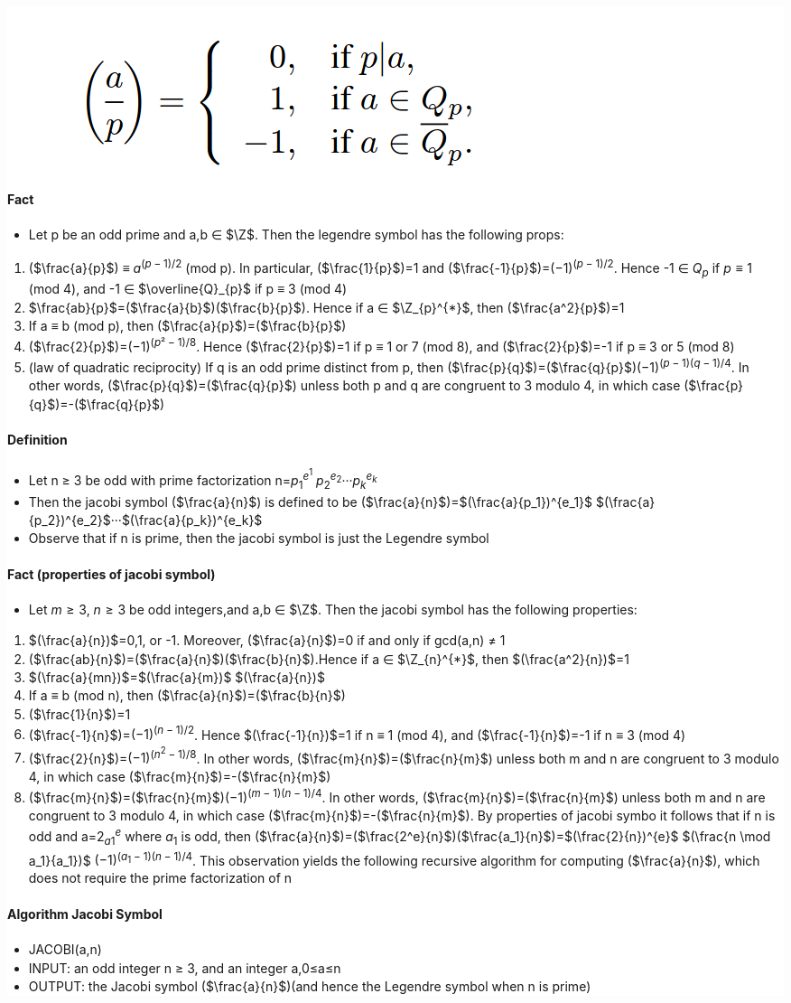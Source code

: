 ![Legendre symbol](../assets/legendresymbol.png)
#### Fact
- Let p be an odd prime and a,b $\in$ $\Z$. Then the legendre symbol has the following props:
1. ($\frac{a}{p}$) $\equiv$ $a^{(p-1)/2}$ (mod p). In particular, ($\frac{1}{p}$)=1 and ($\frac{-1}{p}$)=$(-1)^{(p-1)/2}$. Hence -1 $\in$ $Q_p$ if $p \equiv 1$ (mod 4), and -1 $\in$ $\overline{Q}_{p}$ if p $\equiv$ 3 (mod 4)
2. $\frac{ab}{p}$=($\frac{a}{b}$)($\frac{b}{p}$). Hence if a $\in$ $\Z_{p}^{*}$, then ($\frac{a^2}{p}$)=1
3. If a $\equiv$ b (mod p), then ($\frac{a}{p}$)=($\frac{b}{p}$)
4. ($\frac{2}{p}$)=$(-1)^{(p²-1)/8}$. Hence ($\frac{2}{p}$)=1 if p $\equiv$ 1 or 7 (mod 8), and ($\frac{2}{p}$)=-1 if p $\equiv$ 3 or 5 (mod 8)
5. (law of quadratic reciprocity) If q is an odd prime distinct from p, then ($\frac{p}{q}$)=($\frac{q}{p}$)$(-1)^{(p-1)(q-1)/4}$. In other words, ($\frac{p}{q}$)=($\frac{q}{p}$) unless both p and q are congruent to 3 modulo 4, in which case ($\frac{p}{q}$)=-($\frac{q}{p}$)
#### Definition
- Let n $\geq$ 3 be odd with prime factorization n=$p_{1}^{e^{1}}$ $p_{2}^{e_2}$···$p_{k}^{e_k}$
- Then the jacobi symbol ($\frac{a}{n}$) is defined to be ($\frac{a}{n}$)=$(\frac{a}{p_1})^{e_1}$ $(\frac{a}{p_2})^{e_2}$···$(\frac{a}{p_k})^{e_k}$
- Observe that if n is prime, then the jacobi symbol is just the Legendre symbol
#### Fact (properties of jacobi symbol)
- Let $m \geq 3$, $n \geq 3$ be odd integers,and a,b $\in$ $\Z$. Then the jacobi symbol has the following properties:
1. $(\frac{a}{n})$=0,1, or -1. Moreover, ($\frac{a}{n}$)=0 if and only if gcd(a,n) $\neq$ 1
2. ($\frac{ab}{n}$)=($\frac{a}{n}$)($\frac{b}{n}$).Hence if a $\in$ $\Z_{n}^{*}$, then $(\frac{a^2}{n})$=1
3. $(\frac{a}{mn})$=$(\frac{a}{m})$ $(\frac{a}{n})$
4. If a $\equiv$ b (mod n), then ($\frac{a}{n}$)=($\frac{b}{n}$)
5. ($\frac{1}{n}$)=1
6. ($\frac{-1}{n}$)=$(-1)^{(n-1)/2}$. Hence $(\frac{-1}{n})$=1 if n $\equiv$ 1 (mod 4), and ($\frac{-1}{n}$)=-1 if n $\equiv$ 3 (mod 4)
7. ($\frac{2}{n}$)=$(-1)^{(n^2-1)/8}$. In other words, ($\frac{m}{n}$)=($\frac{n}{m}$) unless both m and n are congruent to 3 modulo 4, in which case ($\frac{m}{n}$)=-($\frac{n}{m}$)
8. ($\frac{m}{n}$)=($\frac{n}{m}$)$(-1)^{(m-1)(n-1)/4}$. In other words, ($\frac{m}{n}$)=($\frac{n}{m}$) unless both m and n are congruent to 3 modulo 4, in which case ($\frac{m}{n}$)=-($\frac{n}{m}$). By properties of jacobi symbo it follows that if n is odd and a=$2^e_{a1}$ where $a_1$ is odd, then ($\frac{a}{n}$)=($\frac{2^e}{n}$)($\frac{a_1}{n}$)=$(\frac{2}{n})^{e}$ $(\frac{n \mod a_1}{a_1})$ $(-1)^{(a_1-1)(n-1)/4}$. This observation yields the following recursive algorithm for computing ($\frac{a}{n}$), which does not require the prime factorization of n
#### Algorithm Jacobi Symbol
- JACOBI(a,n)
- INPUT: an odd integer n $\geq$ 3, and an integer a,0$\leq$a$\leq$n
- OUTPUT: the Jacobi symbol ($\frac{a}{n}$)(and hence the Legendre symbol when n is prime)
  